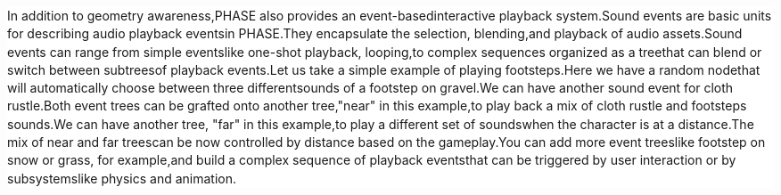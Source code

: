 In addition to geometry awareness,PHASE also provides an event-basedinteractive playback system.Sound events are basic units for describing audio playback eventsin PHASE.They encapsulate the selection, blending,and playback of audio assets.Sound events can range from simple eventslike one-shot playback, looping,to complex sequences organized as a treethat can blend or switch between subtreesof playback events.Let us take a simple example of playing footsteps.Here we have a random nodethat will automatically choose between three differentsounds of a footstep on gravel.We can have another sound event for cloth rustle.Both event trees can be grafted onto another tree,"near" in this example,to play back a mix of cloth rustle and footsteps sounds.We can have another tree, "far" in this example,to play a different set of soundswhen the character is at a distance.The mix of near and far treescan be now controlled by distance based on the gameplay.You can add more event treeslike footstep on snow or grass, for example,and build a complex sequence of playback eventsthat can be triggered by user interaction or by subsystemslike physics and animation.

